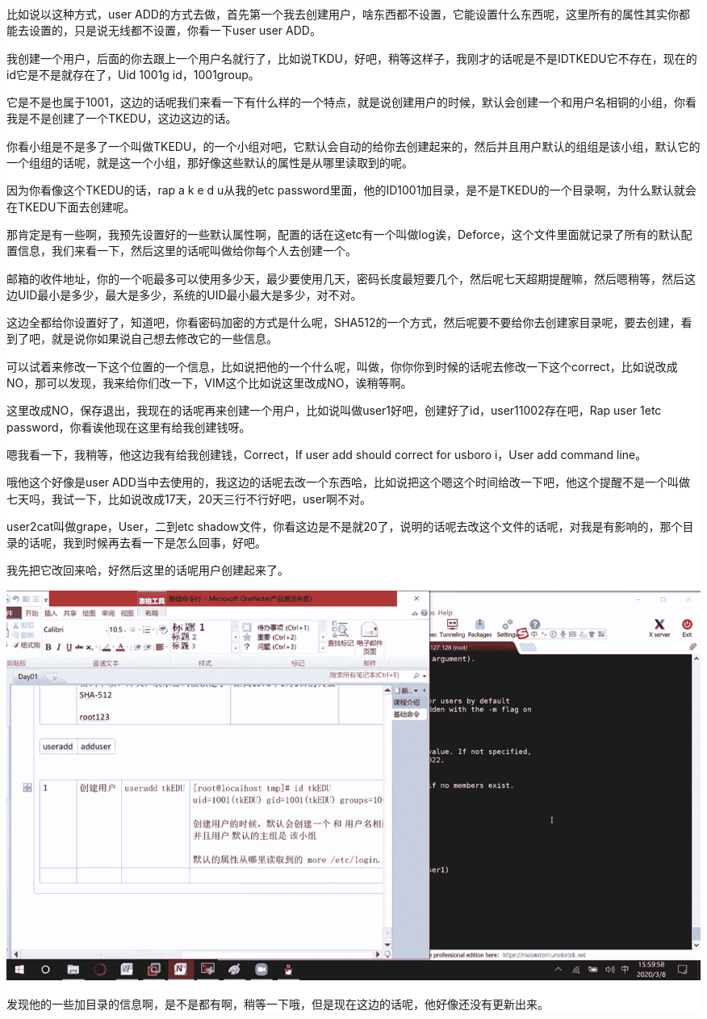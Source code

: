比如说以这种方式，user ADD的方式去做，首先第一个我去创建用户，啥东西都不设置，它能设置什么东西呢，这里所有的属性其实你都能去设置的，只是说无线都不设置，你看一下user user ADD。

我创建一个用户，后面的你去跟上一个用户名就行了，比如说TKDU，好吧，稍等这样子，我刚才的话呢是不是IDTKEDU它不存在，现在的id它是不是就存在了，Uid 1001g id，1001group。

它是不是也属于1001，这边的话呢我们来看一下有什么样的一个特点，就是说创建用户的时候，默认会创建一个和用户名相铜的小组，你看我是不是创建了一个TKEDU，这边这边的话。

你看小组是不是多了一个叫做TKEDU，的一个小组对吧，它默认会自动的给你去创建起来的，然后并且用户默认的组组是该小组，默认它的一个组组的话呢，就是这一个小组，那好像这些默认的属性是从哪里读取到的呢。

因为你看像这个TKEDU的话，rap a k e d u从我的etc password里面，他的ID1001加目录，是不是TKEDU的一个目录啊，为什么默认就会在TKEDU下面去创建呢。

那肯定是有一些啊，我预先设置好的一些默认属性啊，配置的话在这etc有一个叫做log诶，Deforce，这个文件里面就记录了所有的默认配置信息，我们来看一下，然后这里的话呢叫做给你每个人去创建一个。

邮箱的收件地址，你的一个呃最多可以使用多少天，最少要使用几天，密码长度最短要几个，然后呢七天超期提醒嘛，然后嗯稍等，然后这边UID最小是多少，最大是多少，系统的UID最小最大是多少，对不对。

这边全都给你设置好了，知道吧，你看密码加密的方式是什么呢，SHA512的一个方式，然后呢要不要给你去创建家目录呢，要去创建，看到了吧，就是说你如果说自己想去修改它的一些信息。

可以试着来修改一下这个位置的一个信息，比如说把他的一个什么呢，叫做，你你你到时候的话呢去修改一下这个correct，比如说改成NO，那可以发现，我来给你们改一下，VIM这个比如说这里改成NO，诶稍等啊。

这里改成NO，保存退出，我现在的话呢再来创建一个用户，比如说叫做user1好吧，创建好了id，user11002存在吧，Rap user 1etc password，你看诶他现在这里有给我创建钱呀。

嗯我看一下，我稍等，他这边我有给我创建钱，Correct，If user add should correct for usboro i，User add command line。

哦他这个好像是user ADD当中去使用的，我这边的话呢去改一个东西哈，比如说把这个嗯这个时间给改一下吧，他这个提醒不是一个叫做七天吗，我试一下，比如说改成17天，20天三行不行好吧，user啊不对。

user2cat叫做grape，User，二到etc shadow文件，你看这边是不是就20了，说明的话呢去改这个文件的话呢，对我是有影响的，那个目录的话呢，我到时候再去看一下是怎么回事，好吧。

我先把它改回来哈，好然后这里的话呢用户创建起来了。

![](img/c2d13eb4858dd51957ac39d97097e4a7_50.png)

发现他的一些加目录的信息啊，是不是都有啊，稍等一下哦，但是现在这边的话呢，他好像还没有更新出来。
